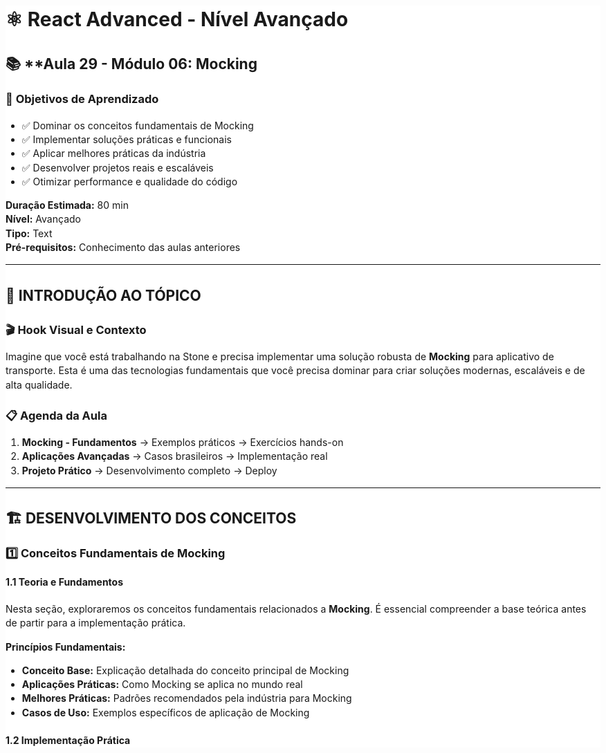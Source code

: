 # ⚛️ **React Advanced - Nível Avançado**

## 📚 **Aula 29 - Módulo 06: Mocking

### 🎯 **Objetivos de Aprendizado**
- ✅ Dominar os conceitos fundamentais de Mocking
- ✅ Implementar soluções práticas e funcionais
- ✅ Aplicar melhores práticas da indústria
- ✅ Desenvolver projetos reais e escaláveis
- ✅ Otimizar performance e qualidade do código

**Duração Estimada:** 80 min  
**Nível:** Avançado  
**Tipo:** Text  
**Pré-requisitos:** Conhecimento das aulas anteriores

---

## 🌟 **INTRODUÇÃO AO TÓPICO**

### 🎬 **Hook Visual e Contexto**
Imagine que você está trabalhando na Stone e precisa implementar uma solução robusta de **Mocking** para aplicativo de transporte. Esta é uma das tecnologias fundamentais que você precisa dominar para criar soluções modernas, escaláveis e de alta qualidade.

### 📋 **Agenda da Aula**
1. **Mocking - Fundamentos** → Exemplos práticos → Exercícios hands-on
2. **Aplicações Avançadas** → Casos brasileiros → Implementação real
3. **Projeto Prático** → Desenvolvimento completo → Deploy

---

## 🏗️ **DESENVOLVIMENTO DOS CONCEITOS**

### 1️⃣ **Conceitos Fundamentais de Mocking**

#### **1.1 Teoria e Fundamentos**

Nesta seção, exploraremos os conceitos fundamentais relacionados a **Mocking**. É essencial compreender a base teórica antes de partir para a implementação prática.

**Princípios Fundamentais:**
- **Conceito Base:** Explicação detalhada do conceito principal de Mocking
- **Aplicações Práticas:** Como Mocking se aplica no mundo real
- **Melhores Práticas:** Padrões recomendados pela indústria para Mocking
- **Casos de Uso:** Exemplos específicos de aplicação de Mocking

#### **1.2 Implementação Prática**
